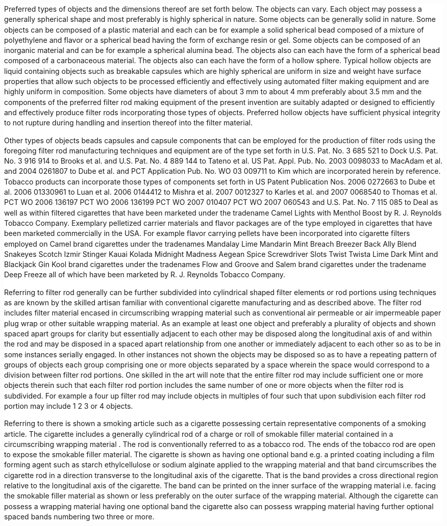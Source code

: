 Preferred types of objects and the dimensions thereof are set forth below. The objects can vary. Each object may possess a generally spherical shape and most preferably is highly spherical in nature. Some objects can be generally solid in nature. Some objects can be composed of a plastic material and each can be for example a solid spherical bead composed of a mixture of polyethylene and flavor or a spherical bead having the form of exchange resin or gel. Some objects can be composed of an inorganic material and can be for example a spherical alumina bead. The objects also can each have the form of a spherical bead composed of a carbonaceous material. The objects also can each have the form of a hollow sphere. Typical hollow objects are liquid containing objects such as breakable capsules which are highly spherical are uniform in size and weight have surface properties that allow such objects to be processed efficiently and effectively using automated filter making equipment and are highly uniform in composition. Some objects have diameters of about 3 mm to about 4 mm preferably about 3.5 mm and the components of the preferred filter rod making equipment of the present invention are suitably adapted or designed to efficiently and effectively produce filter rods incorporating those types of objects. Preferred hollow objects have sufficient physical integrity to not rupture during handling and insertion thereof into the filter material.

Other types of objects beads capsules and capsule components that can be employed for the production of filter rods using the foregoing filter rod manufacturing techniques and equipment are of the type set forth in U.S. Pat. No. 3 685 521 to Dock U.S. Pat. No. 3 916 914 to Brooks et al. and U.S. Pat. No. 4 889 144 to Tateno et al. US Pat. Appl. Pub. No. 2003 0098033 to MacAdam et al. and 2004 0261807 to Dube et al. and PCT Application Pub. No. WO 03 009711 to Kim which are incorporated herein by reference. Tobacco products can incorporate those types of components set forth in US Patent Publication Nos. 2006 0272663 to Dube et al. 2006 01330961 to Luan et al. 2006 0144412 to Mishra et al. 2007 0012327 to Karles et al. and 2007 0068540 to Thomas et al. PCT WO 2006 136197 PCT WO 2006 136199 PCT WO 2007 010407 PCT WO 2007 060543 and U.S. Pat. No. 7 115 085 to Deal as well as within filtered cigarettes that have been marketed under the tradename Camel Lights with Menthol Boost by R. J. Reynolds Tobacco Company. Exemplary pelletized carrier materials and flavor packages are of the type employed in cigarettes that have been marketed commercially in the USA. For example flavor carrying pellets have been incorporated into cigarette filters employed on Camel brand cigarettes under the tradenames Mandalay Lime Mandarin Mint Breach Breezer Back Ally Blend Snakeyes Scotch Izmir Stinger Kauai Kolada Midnight Madness Aegean Spice Screwdriver Slots Twist Twista Lime Dark Mint and Blackjack Gin Kool brand cigarettes under the tradenames Flow and Groove and Salem brand cigarettes under the tradename Deep Freeze all of which have been marketed by R. J. Reynolds Tobacco Company.

Referring to filter rod generally can be further subdivided into cylindrical shaped filter elements or rod portions using techniques as are known by the skilled artisan familiar with conventional cigarette manufacturing and as described above. The filter rod includes filter material encased in circumscribing wrapping material such as conventional air permeable or air impermeable paper plug wrap or other suitable wrapping material. As an example at least one object and preferably a plurality of objects and shown spaced apart groups for clarity but essentially adjacent to each other may be disposed along the longitudinal axis of and within the rod and may be disposed in a spaced apart relationship from one another or immediately adjacent to each other so as to be in some instances serially engaged. In other instances not shown the objects may be disposed so as to have a repeating pattern of groups of objects each group comprising one or more objects separated by a space wherein the space would correspond to a division between filter rod portions. One skilled in the art will note that the entire filter rod may include sufficient one or more objects therein such that each filter rod portion includes the same number of one or more objects when the filter rod is subdivided. For example a four up filter rod may include objects in multiples of four such that upon subdivision each filter rod portion may include 1 2 3 or 4 objects.

Referring to there is shown a smoking article such as a cigarette possessing certain representative components of a smoking article. The cigarette includes a generally cylindrical rod of a charge or roll of smokable filler material contained in a circumscribing wrapping material . The rod is conventionally referred to as a tobacco rod. The ends of the tobacco rod are open to expose the smokable filler material. The cigarette is shown as having one optional band e.g. a printed coating including a film forming agent such as starch ethylcellulose or sodium alginate applied to the wrapping material and that band circumscribes the cigarette rod in a direction transverse to the longitudinal axis of the cigarette. That is the band provides a cross directional region relative to the longitudinal axis of the cigarette. The band can be printed on the inner surface of the wrapping material i.e. facing the smokable filler material as shown or less preferably on the outer surface of the wrapping material. Although the cigarette can possess a wrapping material having one optional band the cigarette also can possess wrapping material having further optional spaced bands numbering two three or more.
